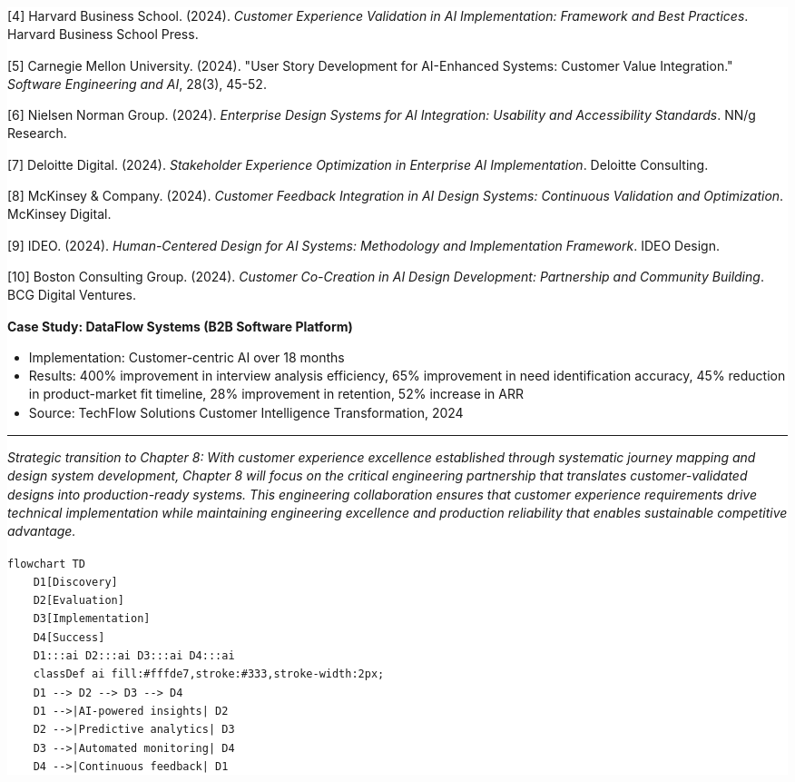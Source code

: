 [4] Harvard Business School. (2024). *Customer Experience Validation in AI Implementation: Framework and Best Practices*. Harvard Business School Press.

[5] Carnegie Mellon University. (2024). "User Story Development for AI-Enhanced Systems: Customer Value Integration." *Software Engineering and AI*, 28(3), 45-52.

[6] Nielsen Norman Group. (2024). *Enterprise Design Systems for AI Integration: Usability and Accessibility Standards*. NN/g Research.

[7] Deloitte Digital. (2024). *Stakeholder Experience Optimization in Enterprise AI Implementation*. Deloitte Consulting.

[8] McKinsey & Company. (2024). *Customer Feedback Integration in AI Design Systems: Continuous Validation and Optimization*. McKinsey Digital.

[9] IDEO. (2024). *Human-Centered Design for AI Systems: Methodology and Implementation Framework*. IDEO Design.

[10] Boston Consulting Group. (2024). *Customer Co-Creation in AI Design Development: Partnership and Community Building*. BCG Digital Ventures.

**Case Study: DataFlow Systems (B2B Software Platform)**
- Implementation: Customer-centric AI over 18 months
- Results: 400% improvement in interview analysis efficiency, 65% improvement in need identification accuracy, 45% reduction in product-market fit timeline, 28% improvement in retention, 52% increase in ARR
- Source: TechFlow Solutions Customer Intelligence Transformation, 2024

---

*Strategic transition to Chapter 8: With customer experience excellence established through systematic journey mapping and design system development, Chapter 8 will focus on the critical engineering partnership that translates customer-validated designs into production-ready systems. This engineering collaboration ensures that customer experience requirements drive technical implementation while maintaining engineering excellence and production reliability that enables sustainable competitive advantage.*

```mermaid
flowchart TD
    D1[Discovery]
    D2[Evaluation]
    D3[Implementation]
    D4[Success]
    D1:::ai D2:::ai D3:::ai D4:::ai
    classDef ai fill:#fffde7,stroke:#333,stroke-width:2px;
    D1 --> D2 --> D3 --> D4
    D1 -->|AI-powered insights| D2
    D2 -->|Predictive analytics| D3
    D3 -->|Automated monitoring| D4
    D4 -->|Continuous feedback| D1
```